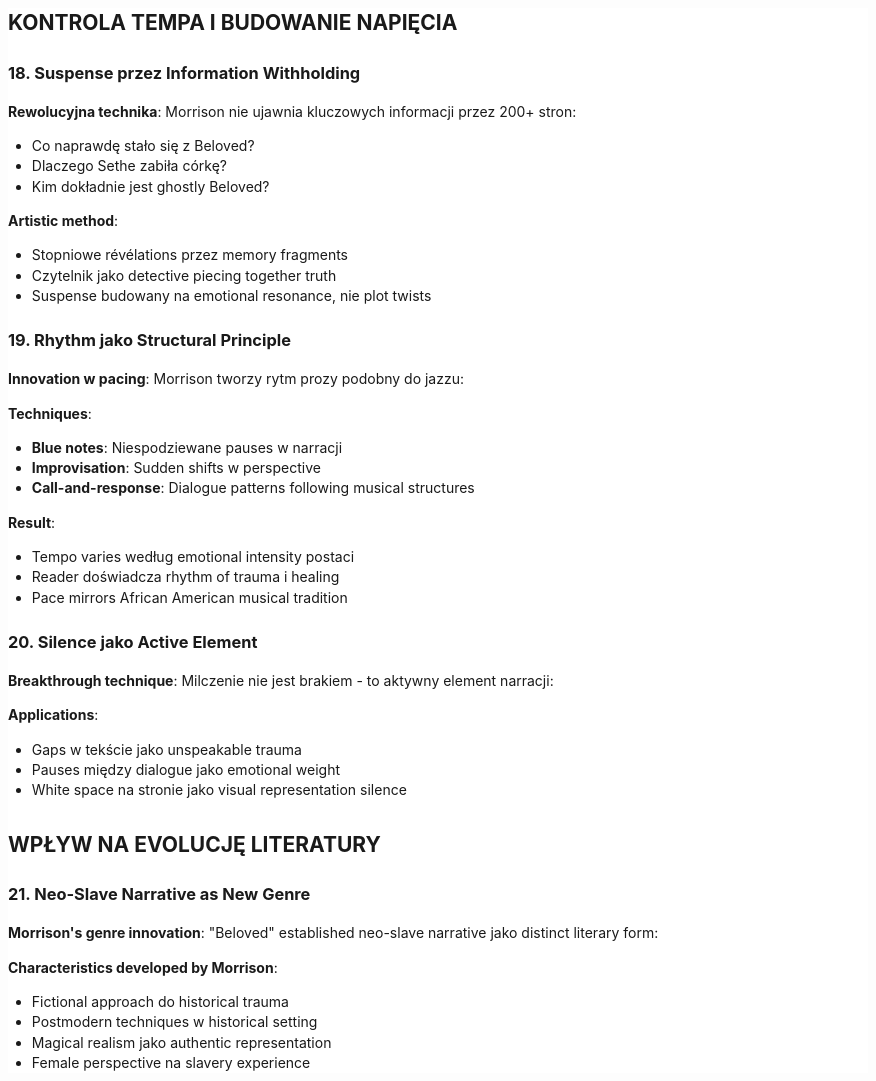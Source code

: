 ## KONTROLA TEMPA I BUDOWANIE NAPIĘCIA

### 18. Suspense przez Information Withholding

**Rewolucyjna technika**:
Morrison nie ujawnia kluczowych informacji przez 200+ stron:
- Co naprawdę stało się z Beloved?
- Dlaczego Sethe zabiła córkę?
- Kim dokładnie jest ghostly Beloved?

**Artistic method**:
- Stopniowe révélations przez memory fragments
- Czytelnik jako detective piecing together truth
- Suspense budowany na emotional resonance, nie plot twists

### 19. Rhythm jako Structural Principle

**Innovation w pacing**:
Morrison tworzy rytm prozy podobny do jazzu:

**Techniques**:
- **Blue notes**: Niespodziewane pauses w narracji
- **Improvisation**: Sudden shifts w perspective
- **Call-and-response**: Dialogue patterns following musical structures

**Result**:
- Tempo varies według emotional intensity postaci
- Reader doświadcza rhythm of trauma i healing
- Pace mirrors African American musical tradition

### 20. Silence jako Active Element

**Breakthrough technique**:
Milczenie nie jest brakiem - to aktywny element narracji:

**Applications**:
- Gaps w tekście jako unspeakable trauma
- Pauses między dialogue jako emotional weight
- White space na stronie jako visual representation silence

## WPŁYW NA EVOLUCJĘ LITERATURY

### 21. Neo-Slave Narrative as New Genre

**Morrison's genre innovation**:
"Beloved" established neo-slave narrative jako distinct literary form:

**Characteristics developed by Morrison**:
- Fictional approach do historical trauma
- Postmodern techniques w historical setting
- Magical realism jako authentic representation
- Female perspective na slavery experience
